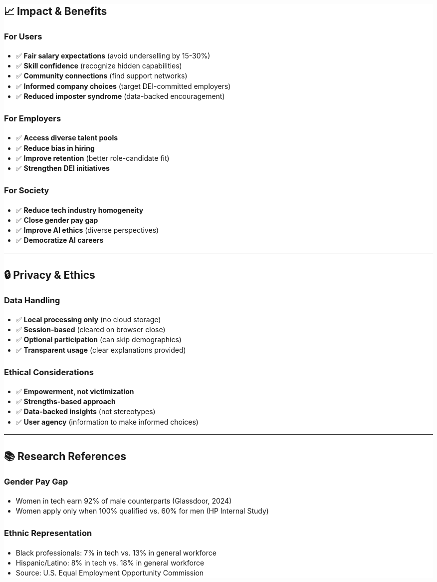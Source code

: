 ## 📈 Impact & Benefits

### For Users
- ✅ **Fair salary expectations** (avoid underselling by 15-30%)
- ✅ **Skill confidence** (recognize hidden capabilities)
- ✅ **Community connections** (find support networks)
- ✅ **Informed company choices** (target DEI-committed employers)
- ✅ **Reduced imposter syndrome** (data-backed encouragement)

### For Employers
- ✅ **Access diverse talent pools**
- ✅ **Reduce bias in hiring**
- ✅ **Improve retention** (better role-candidate fit)
- ✅ **Strengthen DEI initiatives**

### For Society
- ✅ **Reduce tech industry homogeneity**
- ✅ **Close gender pay gap**
- ✅ **Improve AI ethics** (diverse perspectives)
- ✅ **Democratize AI careers**

---

## 🔒 Privacy & Ethics

### Data Handling
- ✅ **Local processing only** (no cloud storage)
- ✅ **Session-based** (cleared on browser close)
- ✅ **Optional participation** (can skip demographics)
- ✅ **Transparent usage** (clear explanations provided)

### Ethical Considerations
- ✅ **Empowerment, not victimization**
- ✅ **Strengths-based approach**
- ✅ **Data-backed insights** (not stereotypes)
- ✅ **User agency** (information to make informed choices)

---

## 📚 Research References

### Gender Pay Gap
- Women in tech earn 92% of male counterparts (Glassdoor, 2024)
- Women apply only when 100% qualified vs. 60% for men (HP Internal Study)

### Ethnic Representation
- Black professionals: 7% in tech vs. 13% in general workforce
- Hispanic/Latino: 8% in tech vs. 18% in general workforce
- Source: U.S. Equal Employment Opportunity Commission

